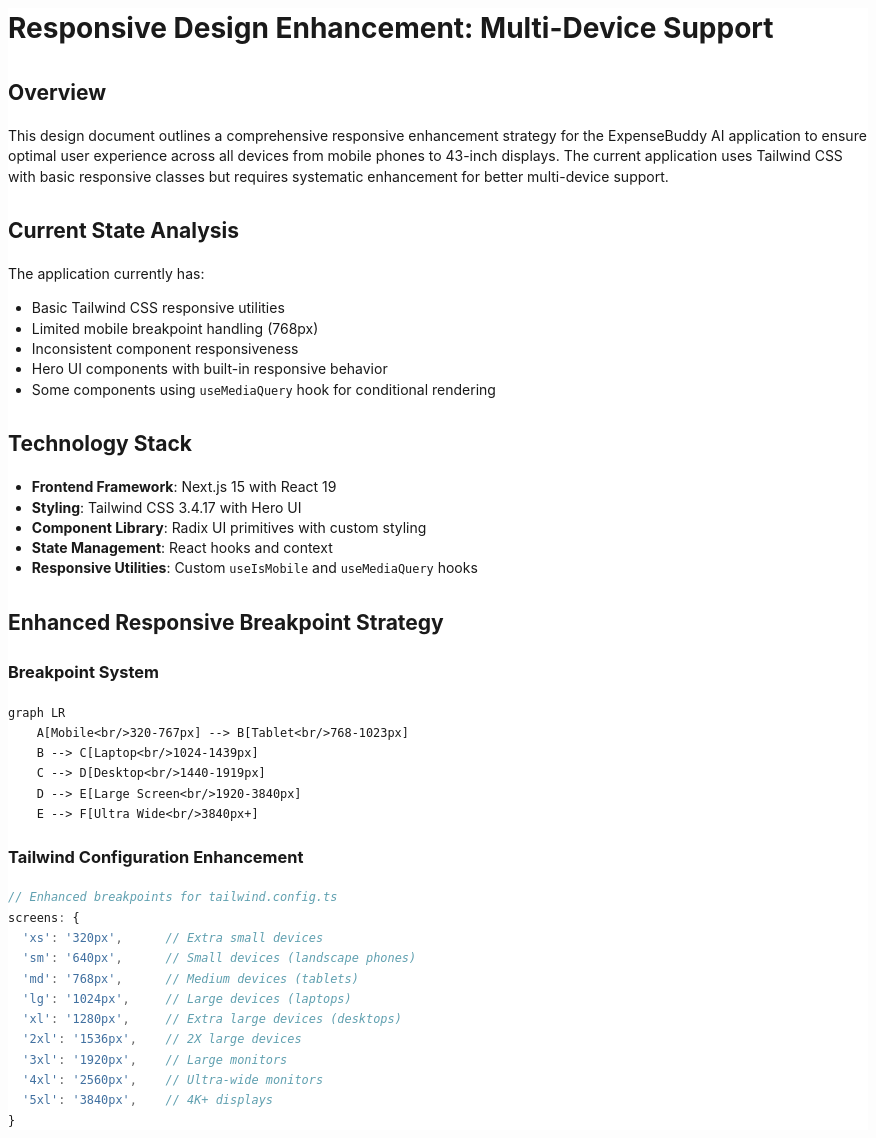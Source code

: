 # Responsive Design Enhancement: Multi-Device Support

## Overview

This design document outlines a comprehensive responsive enhancement strategy for the ExpenseBuddy AI application to ensure optimal user experience across all devices from mobile phones to 43-inch displays. The current application uses Tailwind CSS with basic responsive classes but requires systematic enhancement for better multi-device support.

## Current State Analysis

The application currently has:
- Basic Tailwind CSS responsive utilities
- Limited mobile breakpoint handling (768px)
- Inconsistent component responsiveness
- Hero UI components with built-in responsive behavior
- Some components using `useMediaQuery` hook for conditional rendering

## Technology Stack

- **Frontend Framework**: Next.js 15 with React 19
- **Styling**: Tailwind CSS 3.4.17 with Hero UI
- **Component Library**: Radix UI primitives with custom styling
- **State Management**: React hooks and context
- **Responsive Utilities**: Custom `useIsMobile` and `useMediaQuery` hooks

## Enhanced Responsive Breakpoint Strategy

### Breakpoint System

```mermaid
graph LR
    A[Mobile<br/>320-767px] --> B[Tablet<br/>768-1023px]
    B --> C[Laptop<br/>1024-1439px]
    C --> D[Desktop<br/>1440-1919px]
    D --> E[Large Screen<br/>1920-3840px]
    E --> F[Ultra Wide<br/>3840px+]
```

### Tailwind Configuration Enhancement

```javascript
// Enhanced breakpoints for tailwind.config.ts
screens: {
  'xs': '320px',      // Extra small devices
  'sm': '640px',      // Small devices (landscape phones)
  'md': '768px',      // Medium devices (tablets)
  'lg': '1024px',     // Large devices (laptops)
  'xl': '1280px',     // Extra large devices (desktops)
  '2xl': '1536px',    // 2X large devices
  '3xl': '1920px',    // Large monitors
  '4xl': '2560px',    // Ultra-wide monitors
  '5xl': '3840px',    // 4K+ displays
}
```
